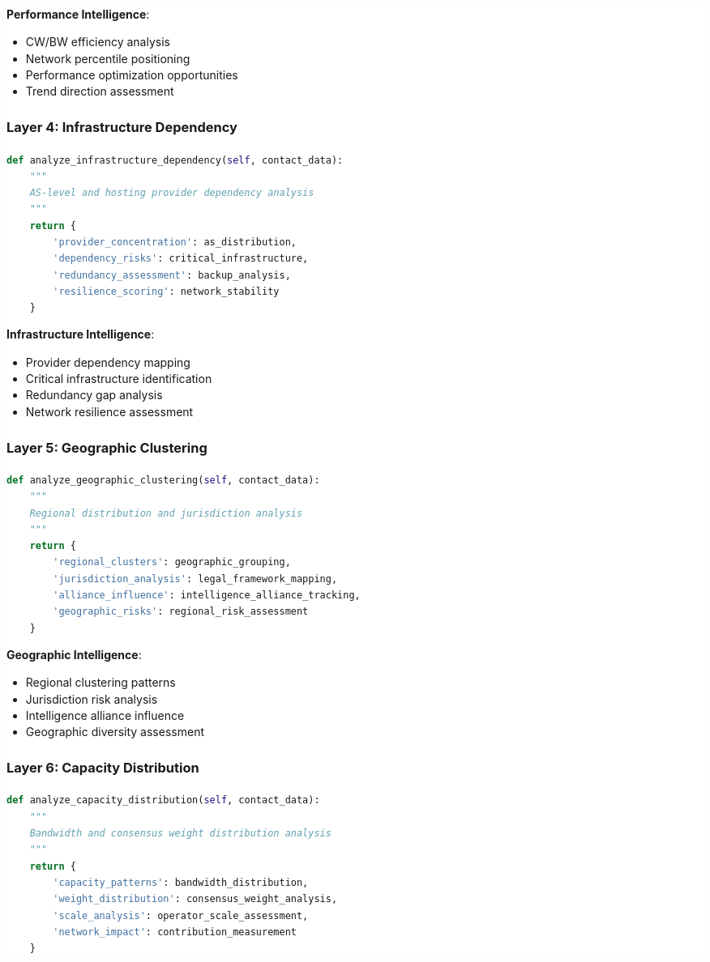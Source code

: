 **Performance Intelligence**:
- CW/BW efficiency analysis
- Network percentile positioning
- Performance optimization opportunities
- Trend direction assessment

### **Layer 4: Infrastructure Dependency**
```python
def analyze_infrastructure_dependency(self, contact_data):
    """
    AS-level and hosting provider dependency analysis
    """
    return {
        'provider_concentration': as_distribution,
        'dependency_risks': critical_infrastructure,
        'redundancy_assessment': backup_analysis,
        'resilience_scoring': network_stability
    }
```

**Infrastructure Intelligence**:
- Provider dependency mapping
- Critical infrastructure identification
- Redundancy gap analysis
- Network resilience assessment

### **Layer 5: Geographic Clustering**
```python
def analyze_geographic_clustering(self, contact_data):
    """
    Regional distribution and jurisdiction analysis
    """
    return {
        'regional_clusters': geographic_grouping,
        'jurisdiction_analysis': legal_framework_mapping,
        'alliance_influence': intelligence_alliance_tracking,
        'geographic_risks': regional_risk_assessment
    }
```

**Geographic Intelligence**:
- Regional clustering patterns
- Jurisdiction risk analysis
- Intelligence alliance influence
- Geographic diversity assessment

### **Layer 6: Capacity Distribution**
```python
def analyze_capacity_distribution(self, contact_data):
    """
    Bandwidth and consensus weight distribution analysis
    """
    return {
        'capacity_patterns': bandwidth_distribution,
        'weight_distribution': consensus_weight_analysis,
        'scale_analysis': operator_scale_assessment,
        'network_impact': contribution_measurement
    }
```
